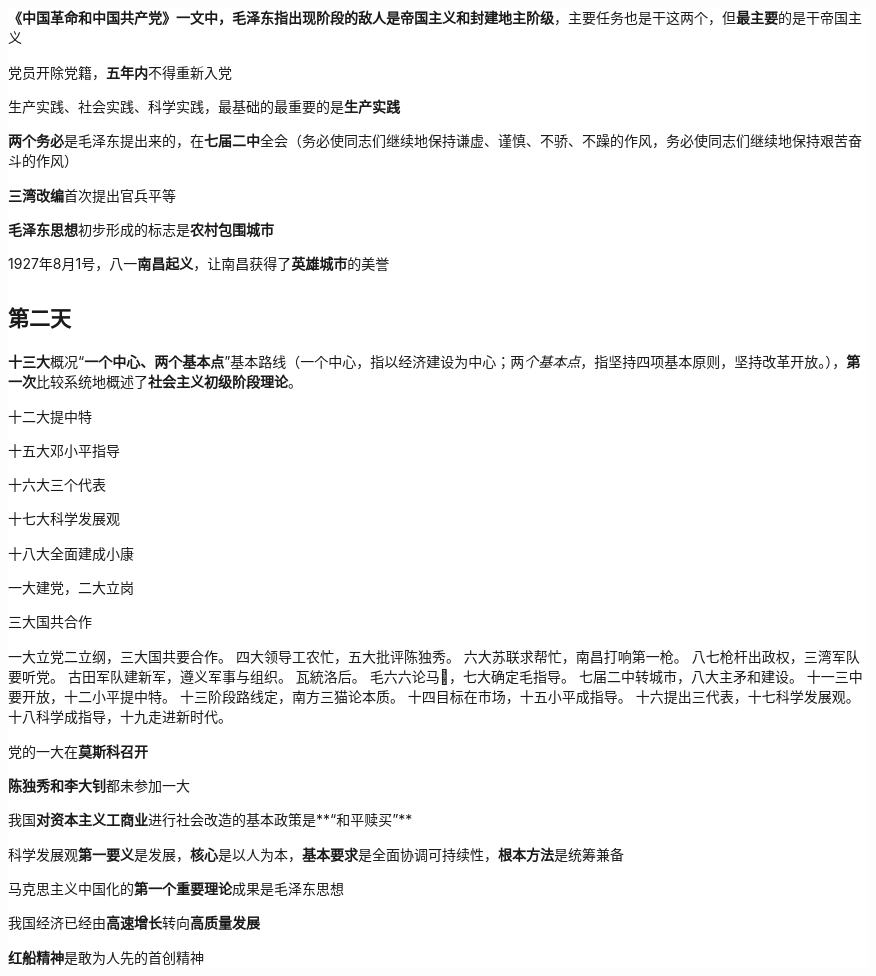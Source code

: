 **《中国革命和中国共产党》**一文中，毛泽东指出现阶段的敌人是**帝国主义和封建地主阶级**，主要任务也是干这两个，但**最主要**的是干帝国主义

党员开除党籍，**五年内**不得重新入党

生产实践、社会实践、科学实践，最基础的最重要的是**生产实践**

**两个务必**是毛泽东提出来的，在**七届二中**全会（务必使同志们继续地保持谦虚、谨慎、不骄、不躁的作风，务必使同志们继续地保持艰苦奋斗的作风）

**三湾改编**首次提出官兵平等

**毛泽东思想**初步形成的标志是**农村包围城市**

1927年8月1号，八一**南昌起义**，让南昌获得了**英雄城市**的美誉

## 第二天

**十三大**概况“**一个中心、两个基本点**”基本路线（一个中心，指以经济建设为中心；两*个基本点*，指坚持四项基本原则，坚持改革开放。），**第一次**比较系统地概述了**社会主义初级阶段理论**。

十二大提中特

十五大邓小平指导

十六大三个代表

十七大科学发展观

十八大全面建成小康

一大建党，二大立岗

三大国共合作

一大立党二立纲，三大国共要合作。
四大领导工农忙，五大批评陈独秀。
六大苏联求帮忙，南昌打响第一枪。
八七枪杆出政权，三湾军队要听党。
古田军队建新军，遵义军事与组织。
瓦統洛后。
毛六六论马🐎，七大确定毛指导。
七届二中转城市，八大主矛和建设。
十一三中要开放，十二小平提中特。
十三阶段路线定，南方三猫论本质。
十四目标在市场，十五小平成指导。
十六提出三代表，十七科学发展观。
十八科学成指导，十九走进新时代。

党的一大在**莫斯科召开**

**陈独秀和李大钊**都未参加一大

我国**对资本主义工商业**进行社会改造的基本政策是**“和平赎买”**

科学发展观**第一要义**是发展，**核心**是以人为本，**基本要求**是全面协调可持续性，**根本方法**是统筹兼备

马克思主义中国化的**第一个重要理论**成果是毛泽东思想

我国经济已经由**高速增长**转向**高质量发展**

**红船精神**是敢为人先的首创精神
